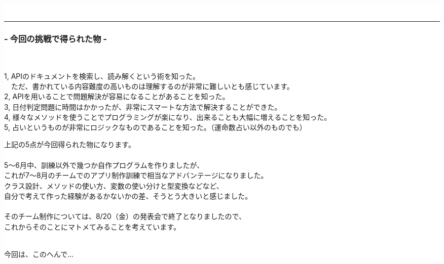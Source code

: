 <br>
<hr>

### - 今回の挑戦で得られた物 -

<br>

1, APIのドキュメントを検索し、読み解くという術を知った。  
　ただ、書かれている内容難度の高いものは理解するのが非常に難しいとも感じています。  
2, APIを用いることで問題解決が容易になることがあることを知った。  
3, 日付判定問題に時間はかかったが、非常にスマートな方法で解決することができた。  
4, 様々なメソッドを使うことでプログラミングが楽になり、出来ることも大幅に増えることを知った。  
5, 占いというものが非常にロジックなものであることを知った。（運命数占い以外のものでも）  

上記の5点が今回得られた物になります。  
<br>
5～6月中、訓練以外で幾つか自作プログラムを作りましたが、  
これが7～8月のチームでのアプリ制作訓練で相当なアドバンテージになりました。  
クラス設計、メソッドの使い方、変数の使い分けと型変換などなど、  
自分で考えて作った経験があるかないかの差、そうとう大きいと感じました。  
<br>
そのチーム制作については、8/20（金）の発表会で終了となりましたので、  
これからそのことにマトメてみることを考えています。  
 
<br>
今回は、このへんで...